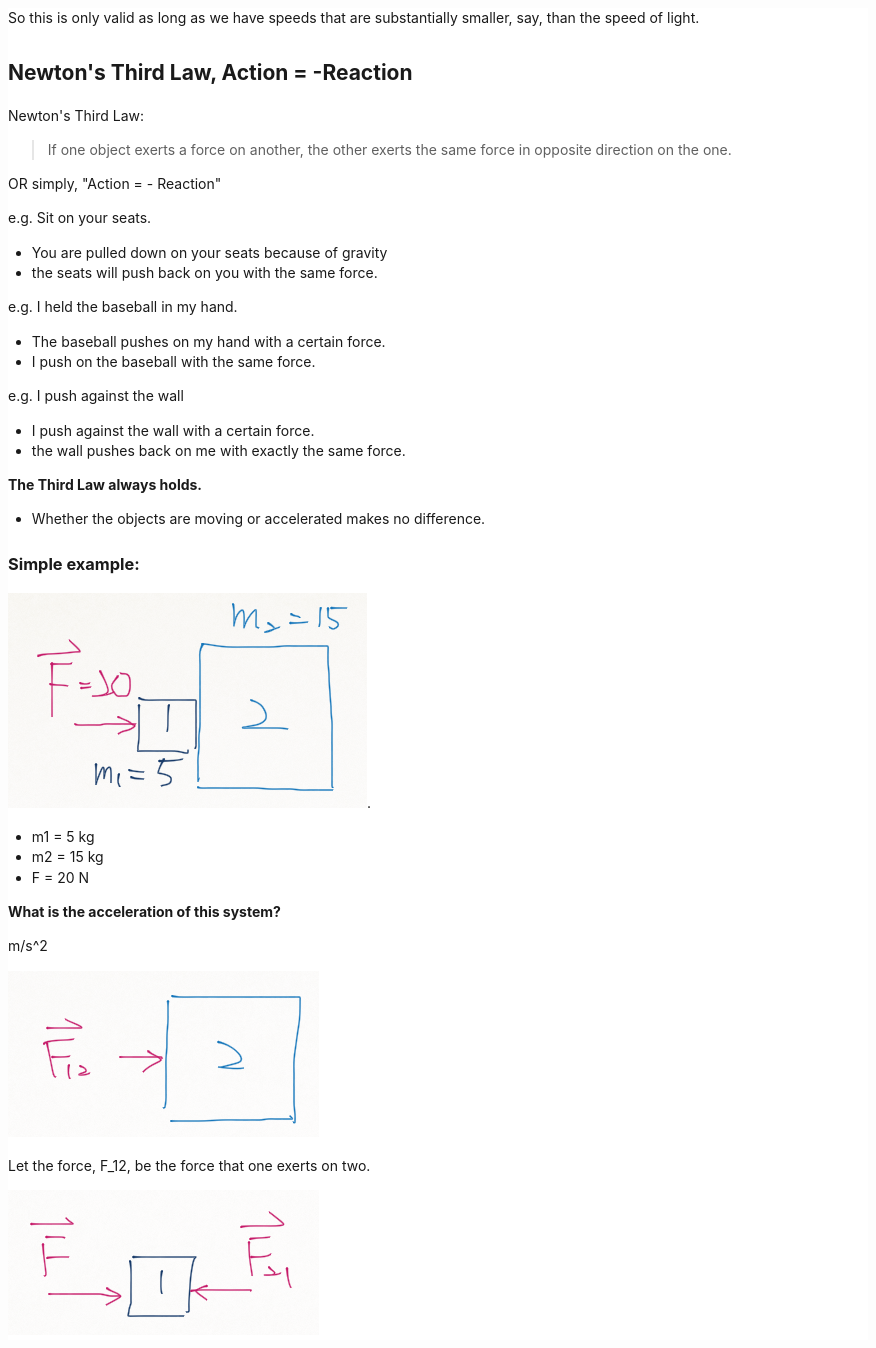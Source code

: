 So this is only valid as long as we have speeds that are substantially smaller, say, than the speed of light.

## Newton's Third Law, Action = -Reaction

Newton's Third Law: 

> If one object exerts a force on another, the other exerts the same force in opposite direction on the one.

OR simply, "Action = - Reaction"

e.g. Sit on your seats. 

* You are pulled down on your seats because of gravity 
* the seats will push back on you with the same force.

e.g. I held the baseball in my hand.

* The baseball pushes on my hand with a certain force.
* I push on the baseball with the same force.

e.g. I push against the wall

* I push against the wall with a certain force.
* the wall pushes back on me with exactly the same force.

__The Third Law always holds.__

* Whether the objects are moving or accelerated makes no difference.

### Simple example:

![2 masses being pushed][4].

* m1 = 5 kg
* m2 = 15 kg
* F = 20 N

__What is the acceleration of this system?__ 

![\vec{F} = m\vec{a}](http://latex.codecogs.com/gif.latex?%5Cvec%7BF%7D%20%3D%20m%5Cvec%7Ba%7D)

![\vec{F} = (m_1 + m_2)\vec{a}](http://latex.codecogs.com/gif.latex?%5Cvec%7BF%7D%20%3D%20%28m_1%20&plus;%20m_2%29%5Cvec%7Ba%7D)

![\vec{a} = 1 \hat{F}](http://latex.codecogs.com/gif.latex?%5Cvec%7Ba%7D%20%3D%201%20%5C%3B%20%5Chat%7BF%7D) m/s^2

![Force diagram of object number 2][5]

Let the force, F_12, be the force that one exerts on two.

![\vec{F}_{12} = m_2 \cdot \vec{a} = 15 \hat{F}](http://latex.codecogs.com/gif.latex?%5Cvec%7BF%7D_%7B12%7D%20%3D%20m_2%20%5Ccdot%20%5Cvec%7Ba%7D%20%3D%2015%20%5C%3B%20%5Chat%7BF%7D)

![Force diagram of object number 1][6]

![\vec{F} + \vec{F}_{21} = m_1 \vec{a} = 5 \hat{F}](http://latex.codecogs.com/gif.latex?%5Cvec%7BF%7D%20&plus;%20%5Cvec%7BF%7D_%7B21%7D%20%3D%20m_1%20%5Cvec%7Ba%7D%20%3D%205%20%5C%3B%20%5Chat%7BF%7D)


[1]: images/L06_01.png "Acceleration due to earth's rotation"
[2]: images/L06_02.png "A spring that is extended"
[3]: images/L06_03.png "A softball on the hand"
[4]: images/L06_04.png "Push on two masses"
[5]: images/L06_05.png "Force diagram of mass 2"
[6]: images/L06_06.png "Force diagram of mass 1"
[7]: images/L06_07.png "Hero's Engine"
[8]: images/L06_08.png "An object hanged by 2 strings"
[9]: images/L06_09.png "Another way to solve the tensions"
[10]: images/L06_10.png "Which string would break first?"